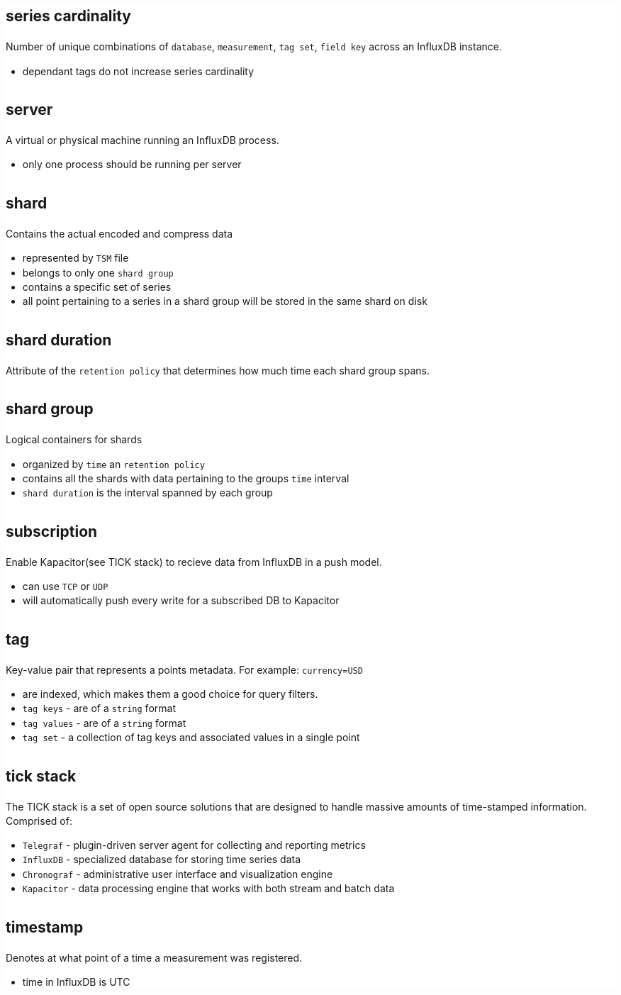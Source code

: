 ## series cardinality
Number of unique combinations of `database`, `measurement`, `tag set`, `field key` across an InfluxDB instance.
* dependant tags do not increase series cardinality

## server
A virtual or physical machine running an InfluxDB process.
* only one process should be running per server

## shard
Contains the actual encoded and compress data
* represented by `TSM` file
* belongs to only one `shard group`
* contains a specific set of series
* all point pertaining to a series in a shard group will be stored in the same shard on disk

## shard duration
Attribute of the `retention policy` that determines how much time each shard group spans. 

## shard group
Logical containers for shards
* organized by `time` an `retention policy`
* contains all the shards with data pertaining to the groups `time` interval
* `shard duration` is the interval spanned by each group

## subscription
Enable Kapacitor(see TICK stack) to recieve data from InfluxDB in a push model.
* can use `TCP` or `UDP`
* will automatically push every write for a subscribed DB to Kapacitor

## tag
Key-value pair that represents a points metadata. For example: `currency=USD`
* are indexed, which makes them a good choice for query filters.
* `tag keys` - are of a `string` format
* `tag values` - are of a `string` format
* `tag set` - a collection of tag keys and associated values in a single point

## tick stack
The TICK stack is a set of open source solutions that are designed to handle massive amounts of time-stamped information. Comprised of: 
* `Telegraf` - plugin-driven server agent for collecting and reporting metrics
* `InfluxDB` - specialized database for storing time series data
* `Chronograf` - administrative user interface and visualization engine
* `Kapacitor` - data processing engine that works with both stream and batch data

## timestamp
Denotes at what point of a time a measurement was registered.
* time in InfluxDB is UTC
